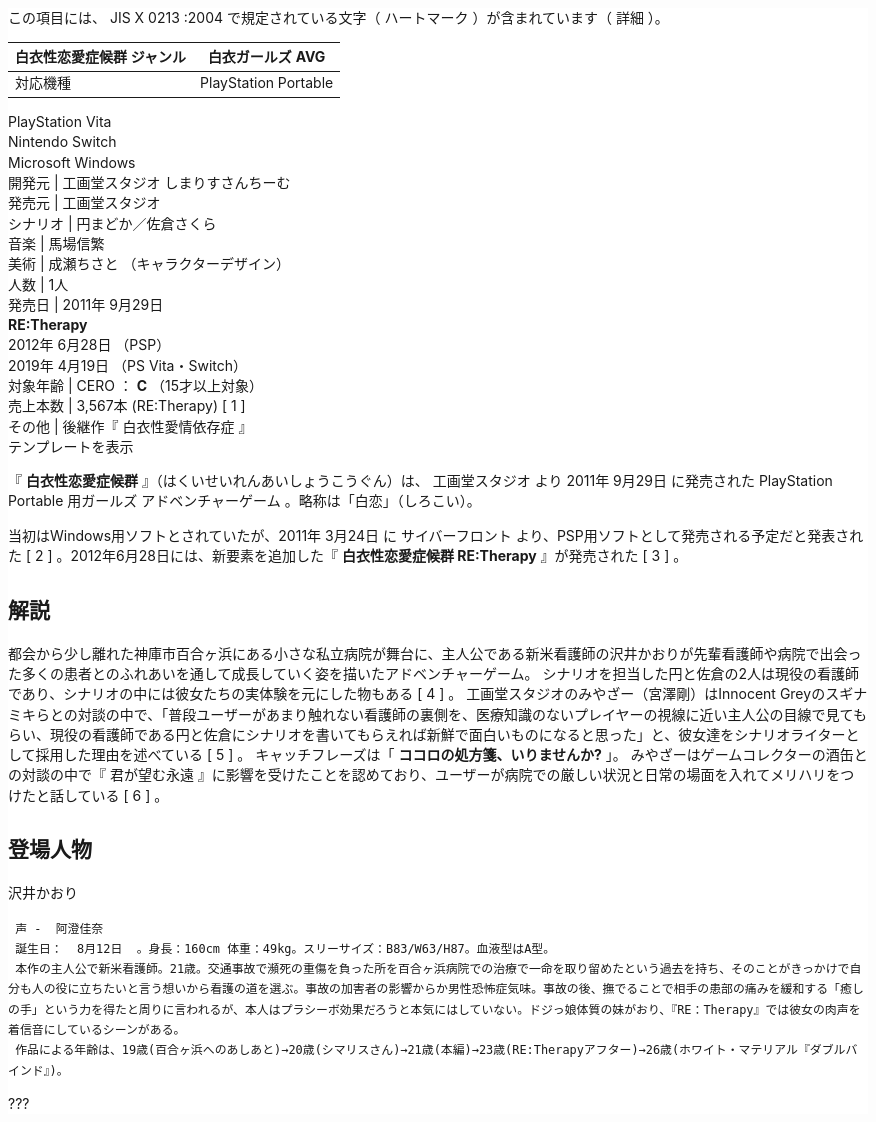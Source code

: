 この項目には、  JIS X 0213  :2004 で規定されている文字（  ハートマーク  ）が含まれています（  詳細  ）。

白衣性恋愛症候群  ジャンル  |  白衣ガールズ  AVG   
---|---  
対応機種  |  PlayStation Portable    
PlayStation Vita  
Nintendo Switch  
Microsoft Windows  
開発元  |  工画堂スタジオ しまりすさんちーむ   
発売元  |  工画堂スタジオ   
シナリオ  |  円まどか／佐倉さくら   
音楽  |  馬場信繁   
美術  |  成瀬ちさと  （キャラクターデザイン）   
人数  |  1人   
発売日  |  2011年  9月29日    
**RE:Therapy**  
2012年  6月28日  （PSP）  
2019年  4月19日  （PS Vita・Switch）  
対象年齢  |  CERO  ：  **C** （15才以上対象）   
売上本数  |  3,567本 (RE:Therapy)  [  1  ]   
その他  |  後継作『  白衣性愛情依存症  』   
テンプレートを表示  
  
『 **白衣性恋愛症候群** 』（はくいせいれんあいしょうこうぐん）は、  工画堂スタジオ  より  2011年  9月29日  に発売された
PlayStation Portable  用ガールズ  アドベンチャーゲーム  。略称は「白恋」（しろこい）。

当初はWindows用ソフトとされていたが、2011年  3月24日  に  サイバーフロント  より、PSP用ソフトとして発売される予定だと発表された
[  2  ]  。2012年6月28日には、新要素を追加した『 **白衣性恋愛症候群 RE:Therapy** 』が発売された  [  3  ]  。

##  解説



都会から少し離れた神庫市百合ヶ浜にある小さな私立病院が舞台に、主人公である新米看護師の沢井かおりが先輩看護師や病院で出会った多くの患者とのふれあいを通して成長していく姿を描いたアドベンチャーゲーム。
シナリオを担当した円と佐倉の2人は現役の看護師であり、シナリオの中には彼女たちの実体験を元にした物もある  [  4  ]  。
工画堂スタジオのみやざー（宮澤剛）はInnocent
Greyのスギナミキらとの対談の中で、「普段ユーザーがあまり触れない看護師の裏側を、医療知識のないプレイヤーの視線に近い主人公の目線で見てもらい、現役の看護師である円と佐倉にシナリオを書いてもらえれば新鮮で面白いものになると思った」と、彼女達をシナリオライターとして採用した理由を述べている
[  5  ]  。 キャッチフレーズは「 **ココロの処方箋、いりませんか?** 」。 みやざーはゲームコレクターの酒缶との対談の中で『  君が望む永遠
』に影響を受けたことを認めており、ユーザーが病院での厳しい状況と日常の場面を入れてメリハリをつけたと話している  [  6  ]  。

##  登場人物



沢井かおり

     声 -  阿澄佳奈 
     誕生日：  8月12日  。身長：160cm 体重：49kg。スリーサイズ：B83/W63/H87。血液型はA型。 
     本作の主人公で新米看護師。21歳。交通事故で瀕死の重傷を負った所を百合ヶ浜病院での治療で一命を取り留めたという過去を持ち、そのことがきっかけで自分も人の役に立ちたいと言う想いから看護の道を選ぶ。事故の加害者の影響からか男性恐怖症気味。事故の後、撫でることで相手の患部の痛みを緩和する「癒しの手」という力を得たと周りに言われるが、本人はプラシーボ効果だろうと本気にはしていない。ドジっ娘体質の妹がおり、『RE：Therapy』では彼女の肉声を着信音にしているシーンがある。 
     作品による年齢は、19歳(百合ヶ浜へのあしあと)→20歳(シマリスさん)→21歳(本編)→23歳(RE:Therapyアフター)→26歳(ホワイト・マテリアル『ダブルバインド』)。 

???
